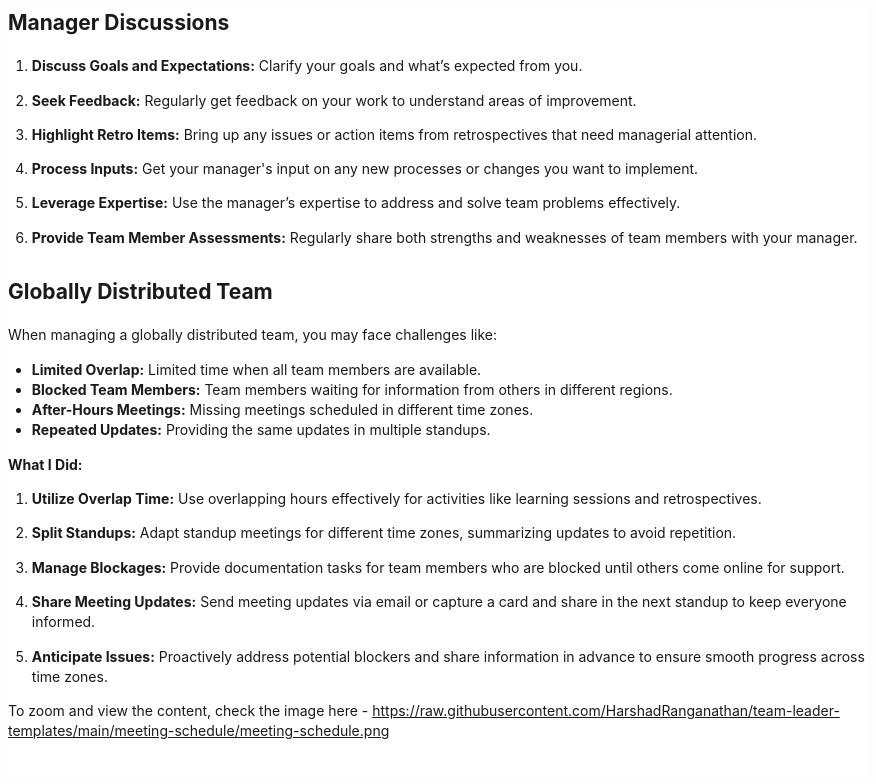 
## Manager Discussions

1. **Discuss Goals and Expectations:** Clarify your goals and what’s expected from you.

2. **Seek Feedback:** Regularly get feedback on your work to understand areas of improvement.

3. **Highlight Retro Items:** Bring up any issues or action items from retrospectives that need managerial attention.

4. **Process Inputs:** Get your manager's input on any new processes or changes you want to implement.

5. **Leverage Expertise:** Use the manager’s expertise to address and solve team problems effectively.

6. **Provide Team Member Assessments:** Regularly share both strengths and weaknesses of team members with your manager.


## Globally Distributed Team

When managing a globally distributed team, you may face challenges like:

- **Limited Overlap:** Limited time when all team members are available.
- **Blocked Team Members:** Team members waiting for information from others in different regions.
- **After-Hours Meetings:** Missing meetings scheduled in different time zones.
- **Repeated Updates:** Providing the same updates in multiple standups.

**What I Did:**

1. **Utilize Overlap Time:** Use overlapping hours effectively for activities like learning sessions and retrospectives.

2. **Split Standups:** Adapt standup meetings for different time zones, summarizing updates to avoid repetition.

3. **Manage Blockages:** Provide documentation tasks for team members who are blocked until others come online for support.

4. **Share Meeting Updates:** Send meeting updates via email or capture a card and share in the next standup to keep everyone informed.

5. **Anticipate Issues:** Proactively address potential blockers and share information in advance to ensure smooth progress across time zones.

To zoom and view the content, check the image here - https://raw.githubusercontent.com/HarshadRanganathan/team-leader-templates/main/meeting-schedule/meeting-schedule.png

<figure>
    <a href="{{ site.url }}/assets/img/2022/05/meeting-schedule.png">
        <picture>
            <source type="image/webp" srcset="{{ site.url }}/assets/img/2022/05/meeting-schedule.webp">
            <source type="image/png" srcset="{{ site.url }}/assets/img/2022/05/meeting-schedule.png">
            <img src="{{ site.url }}/assets/img/2022/05/meeting-schedule.png" alt="">
        </picture>
    </a>
</figure>
